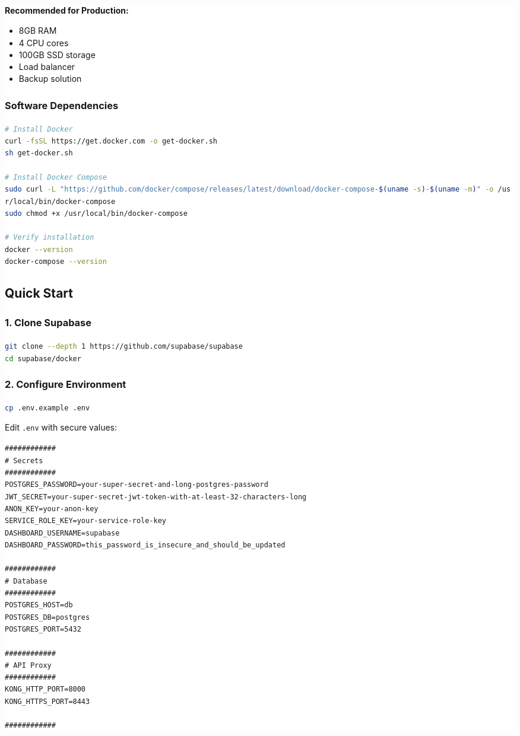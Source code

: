 **Recommended for Production:**
- 8GB RAM
- 4 CPU cores
- 100GB SSD storage
- Load balancer
- Backup solution

### Software Dependencies

```bash
# Install Docker
curl -fsSL https://get.docker.com -o get-docker.sh
sh get-docker.sh

# Install Docker Compose
sudo curl -L "https://github.com/docker/compose/releases/latest/download/docker-compose-$(uname -s)-$(uname -m)" -o /usr/local/bin/docker-compose
sudo chmod +x /usr/local/bin/docker-compose

# Verify installation
docker --version
docker-compose --version
```

## Quick Start

### 1. Clone Supabase

```bash
git clone --depth 1 https://github.com/supabase/supabase
cd supabase/docker
```

### 2. Configure Environment

```bash
cp .env.example .env
```

Edit `.env` with secure values:

```env
############
# Secrets
############
POSTGRES_PASSWORD=your-super-secret-and-long-postgres-password
JWT_SECRET=your-super-secret-jwt-token-with-at-least-32-characters-long
ANON_KEY=your-anon-key
SERVICE_ROLE_KEY=your-service-role-key
DASHBOARD_USERNAME=supabase
DASHBOARD_PASSWORD=this_password_is_insecure_and_should_be_updated

############
# Database
############
POSTGRES_HOST=db
POSTGRES_DB=postgres
POSTGRES_PORT=5432

############
# API Proxy
############
KONG_HTTP_PORT=8000
KONG_HTTPS_PORT=8443

############
```